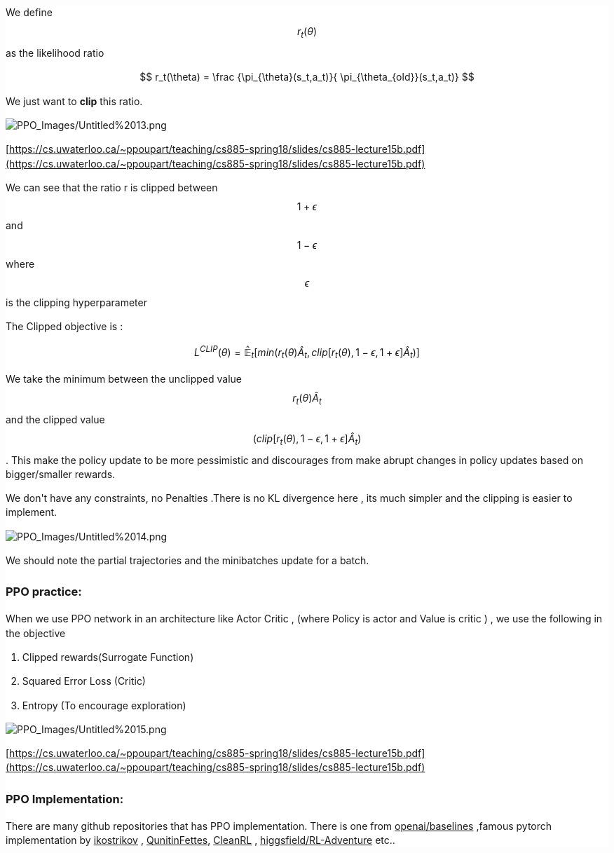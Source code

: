 We define  $$r_t(\theta)$$ as the likelihood ratio

$$
r_t(\theta) = \frac {\pi_{\theta}(s_t,a_t)}{ \pi_{\theta_{old}}(s_t,a_t)}
 $$

We just want to **clip** this ratio. 

![PPO_Images/Untitled%2013.png](../../../../images/PPO_Images/Untitled%2013.png)

[https://cs.uwaterloo.ca/~ppoupart/teaching/cs885-spring18/slides/cs885-lecture15b.pdf](https://cs.uwaterloo.ca/~ppoupart/teaching/cs885-spring18/slides/cs885-lecture15b.pdf)

We can see that the ratio r is clipped between $$1+\epsilon$$ and $$1-\epsilon$$ where $$\epsilon$$ is the clipping hyperparameter 

The Clipped objective is :

$$
L^{CLIP}(\theta)= \mathbb{\hat E}_t\left[min (r_t(\theta) \hat A_t  , clip \left[r_t(\theta),1-\epsilon , 1+\epsilon \right] \hat A_t )\right]
$$

We take the minimum between the unclipped value  $$r_t(\theta) \hat A_t$$  and the clipped value $$(clip \left[r_t(\theta),1-\epsilon , 1+\epsilon \right] \hat A_t)$$. This make the policy update to be more pessimistic and discourages from  make abrupt changes in policy updates based on bigger/smaller rewards.

We don't have any constraints, no Penalties .There is no KL divergence here , its much simpler and the clipping is easier to implement.

![PPO_Images/Untitled%2014.png](../../../../images/PPO_Images/Untitled%2014.png)

We should note the partial trajectories and the minibatches update for a batch.

### PPO practice:

When we use PPO network in an architecture like Actor Critic , (where Policy is actor and Value is critic ) , we use the following in the objective

1. Clipped rewards(Surrogate Function)

2. Squared Error Loss (Critic)

3. Entropy (To encourage exploration)

![PPO_Images/Untitled%2015.png](../../../../images/PPO_Images/Untitled%2015.png)

[https://cs.uwaterloo.ca/~ppoupart/teaching/cs885-spring18/slides/cs885-lecture15b.pdf](https://cs.uwaterloo.ca/~ppoupart/teaching/cs885-spring18/slides/cs885-lecture15b.pdf)

### PPO Implementation:

There are many github repositories that has PPO implementation. There is one from  [openai/baselines](https://github.com/openai/baselines/blob/master/baselines/ppo2/ppo2.py) ,famous pytorch implementation by  [ikostrikov](https://github.com/ikostrikov/pytorch-a2c-ppo-acktr-gail) , [QunitinFettes](https://github.com/qfettes/DeepRL-Tutorials/blob/master/14.PPO.ipynb), [CleanRL](https://github.com/vwxyzjn/cleanrl/blob/master/cleanrl/ppo_continuous_action.py) , [higgsfield/RL-Adventure](https://github.com/higgsfield/RL-Adventure-2) etc..
